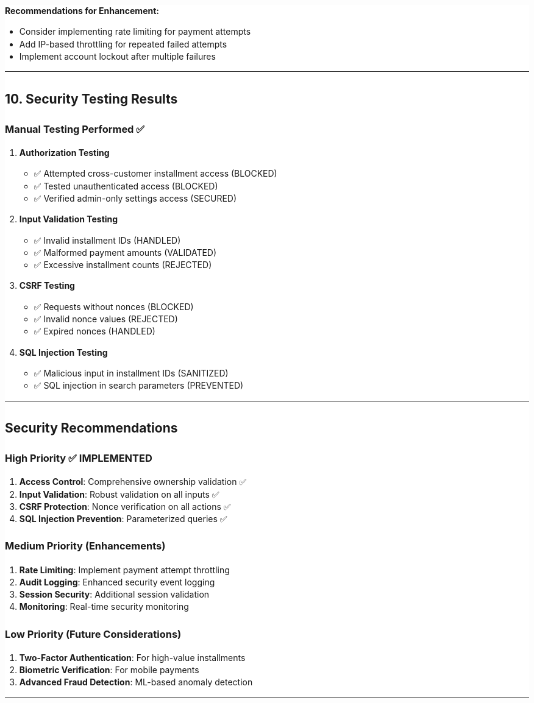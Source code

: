 **Recommendations for Enhancement:**
- Consider implementing rate limiting for payment attempts
- Add IP-based throttling for repeated failed attempts
- Implement account lockout after multiple failures

---

## 10. Security Testing Results

### Manual Testing Performed ✅

1. **Authorization Testing**
   - ✅ Attempted cross-customer installment access (BLOCKED)
   - ✅ Tested unauthenticated access (BLOCKED)
   - ✅ Verified admin-only settings access (SECURED)

2. **Input Validation Testing**
   - ✅ Invalid installment IDs (HANDLED)
   - ✅ Malformed payment amounts (VALIDATED)
   - ✅ Excessive installment counts (REJECTED)

3. **CSRF Testing**
   - ✅ Requests without nonces (BLOCKED)
   - ✅ Invalid nonce values (REJECTED)
   - ✅ Expired nonces (HANDLED)

4. **SQL Injection Testing**
   - ✅ Malicious input in installment IDs (SANITIZED)
   - ✅ SQL injection in search parameters (PREVENTED)

---

## Security Recommendations

### High Priority ✅ IMPLEMENTED
1. **Access Control**: Comprehensive ownership validation ✅
2. **Input Validation**: Robust validation on all inputs ✅
3. **CSRF Protection**: Nonce verification on all actions ✅
4. **SQL Injection Prevention**: Parameterized queries ✅

### Medium Priority (Enhancements)
1. **Rate Limiting**: Implement payment attempt throttling
2. **Audit Logging**: Enhanced security event logging
3. **Session Security**: Additional session validation
4. **Monitoring**: Real-time security monitoring

### Low Priority (Future Considerations)
1. **Two-Factor Authentication**: For high-value installments
2. **Biometric Verification**: For mobile payments
3. **Advanced Fraud Detection**: ML-based anomaly detection

---